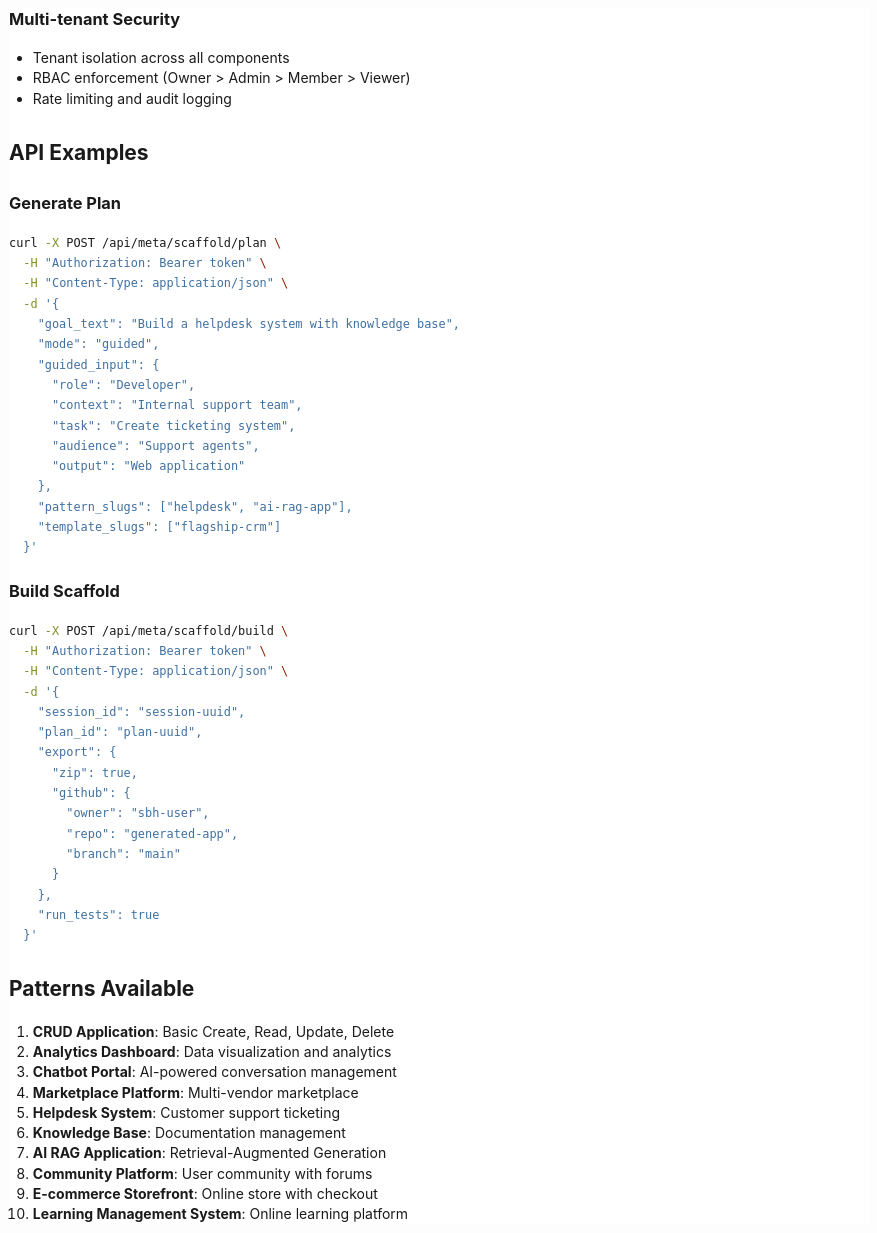 ### Multi-tenant Security
- Tenant isolation across all components
- RBAC enforcement (Owner > Admin > Member > Viewer)
- Rate limiting and audit logging

## API Examples

### Generate Plan
```bash
curl -X POST /api/meta/scaffold/plan \
  -H "Authorization: Bearer token" \
  -H "Content-Type: application/json" \
  -d '{
    "goal_text": "Build a helpdesk system with knowledge base",
    "mode": "guided",
    "guided_input": {
      "role": "Developer",
      "context": "Internal support team",
      "task": "Create ticketing system",
      "audience": "Support agents",
      "output": "Web application"
    },
    "pattern_slugs": ["helpdesk", "ai-rag-app"],
    "template_slugs": ["flagship-crm"]
  }'
```

### Build Scaffold
```bash
curl -X POST /api/meta/scaffold/build \
  -H "Authorization: Bearer token" \
  -H "Content-Type: application/json" \
  -d '{
    "session_id": "session-uuid",
    "plan_id": "plan-uuid",
    "export": {
      "zip": true,
      "github": {
        "owner": "sbh-user",
        "repo": "generated-app",
        "branch": "main"
      }
    },
    "run_tests": true
  }'
```

## Patterns Available

1. **CRUD Application**: Basic Create, Read, Update, Delete
2. **Analytics Dashboard**: Data visualization and analytics
3. **Chatbot Portal**: AI-powered conversation management
4. **Marketplace Platform**: Multi-vendor marketplace
5. **Helpdesk System**: Customer support ticketing
6. **Knowledge Base**: Documentation management
7. **AI RAG Application**: Retrieval-Augmented Generation
8. **Community Platform**: User community with forums
9. **E-commerce Storefront**: Online store with checkout
10. **Learning Management System**: Online learning platform
